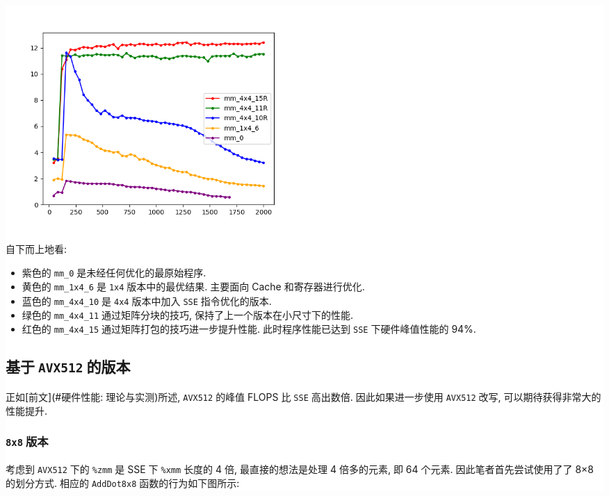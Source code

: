 <img src=".report.images/image-20220805234500225.png" alt="image-20220805234500225" style="zoom:67%;" />

自下而上地看:

- 紫色的 `mm_0` 是未经任何优化的最原始程序.
- 黄色的 `mm_1x4_6` 是 `1x4` 版本中的最优结果. 主要面向 Cache 和寄存器进行优化.
- 蓝色的 `mm_4x4_10` 是 `4x4` 版本中加入 `SSE` 指令优化的版本. 
- 绿色的 `mm_4x4_11` 通过矩阵分块的技巧, 保持了上一个版本在小尺寸下的性能.
- 红色的 `mm_4x4_15` 通过矩阵打包的技巧进一步提升性能. 此时程序性能已达到 `SSE` 下硬件峰值性能的 94%.

## 基于 `AVX512` 的版本

正如[前文](#硬件性能: 理论与实测)所述, `AVX512` 的峰值 FLOPS 比 `SSE` 高出数倍. 
因此如果进一步使用 `AVX512` 改写, 可以期待获得非常大的性能提升.

### `8x8` 版本

考虑到 `AVX512` 下的 `%zmm` 是 SSE 下 `%xmm` 长度的 4 倍, 最直接的想法是处理 4 倍多的元素, 即 64 个元素.
因此笔者首先尝试使用了了 8×8 的划分方式. 相应的 `AddDot8x8` 函数的行为如下图所示:
